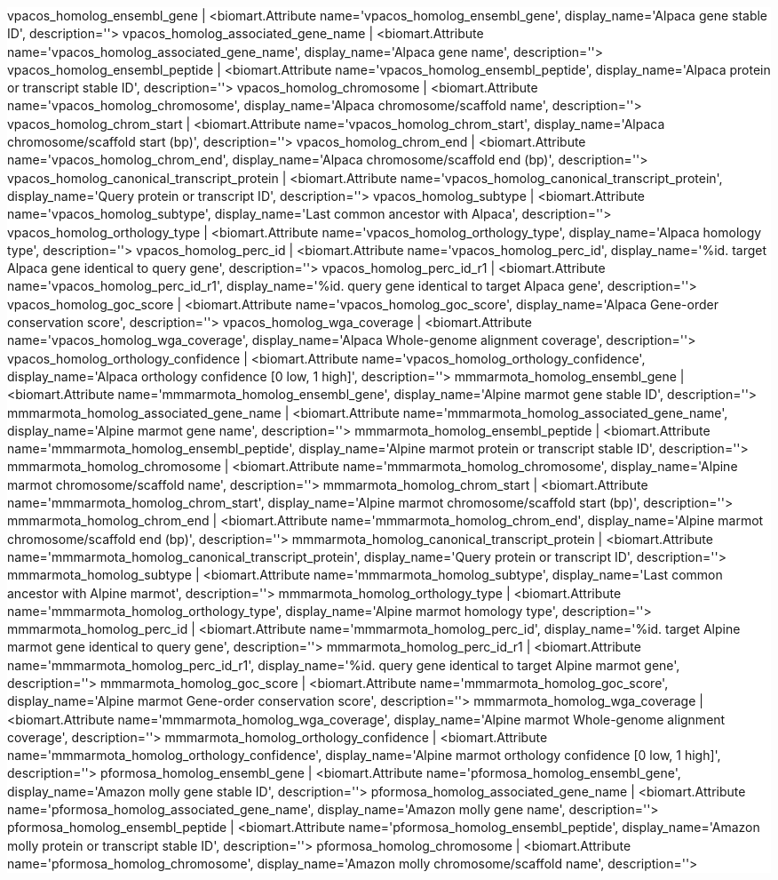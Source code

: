 vpacos_homolog_ensembl_gene | <biomart.Attribute name='vpacos_homolog_ensembl_gene', display_name='Alpaca gene stable ID', description=''>
vpacos_homolog_associated_gene_name | <biomart.Attribute name='vpacos_homolog_associated_gene_name', display_name='Alpaca gene name', description=''>
vpacos_homolog_ensembl_peptide | <biomart.Attribute name='vpacos_homolog_ensembl_peptide', display_name='Alpaca protein or transcript stable ID', description=''>
vpacos_homolog_chromosome | <biomart.Attribute name='vpacos_homolog_chromosome', display_name='Alpaca chromosome/scaffold name', description=''>
vpacos_homolog_chrom_start | <biomart.Attribute name='vpacos_homolog_chrom_start', display_name='Alpaca chromosome/scaffold start (bp)', description=''>
vpacos_homolog_chrom_end | <biomart.Attribute name='vpacos_homolog_chrom_end', display_name='Alpaca chromosome/scaffold end (bp)', description=''>
vpacos_homolog_canonical_transcript_protein | <biomart.Attribute name='vpacos_homolog_canonical_transcript_protein', display_name='Query protein or transcript ID', description=''>
vpacos_homolog_subtype | <biomart.Attribute name='vpacos_homolog_subtype', display_name='Last common ancestor with Alpaca', description=''>
vpacos_homolog_orthology_type | <biomart.Attribute name='vpacos_homolog_orthology_type', display_name='Alpaca homology type', description=''>
vpacos_homolog_perc_id | <biomart.Attribute name='vpacos_homolog_perc_id', display_name='%id. target Alpaca gene identical to query gene', description=''>
vpacos_homolog_perc_id_r1 | <biomart.Attribute name='vpacos_homolog_perc_id_r1', display_name='%id. query gene identical to target Alpaca gene', description=''>
vpacos_homolog_goc_score | <biomart.Attribute name='vpacos_homolog_goc_score', display_name='Alpaca Gene-order conservation score', description=''>
vpacos_homolog_wga_coverage | <biomart.Attribute name='vpacos_homolog_wga_coverage', display_name='Alpaca Whole-genome alignment coverage', description=''>
vpacos_homolog_orthology_confidence | <biomart.Attribute name='vpacos_homolog_orthology_confidence', display_name='Alpaca orthology confidence [0 low, 1 high]', description=''>
mmmarmota_homolog_ensembl_gene | <biomart.Attribute name='mmmarmota_homolog_ensembl_gene', display_name='Alpine marmot gene stable ID', description=''>
mmmarmota_homolog_associated_gene_name | <biomart.Attribute name='mmmarmota_homolog_associated_gene_name', display_name='Alpine marmot gene name', description=''>
mmmarmota_homolog_ensembl_peptide | <biomart.Attribute name='mmmarmota_homolog_ensembl_peptide', display_name='Alpine marmot protein or transcript stable ID', description=''>
mmmarmota_homolog_chromosome | <biomart.Attribute name='mmmarmota_homolog_chromosome', display_name='Alpine marmot chromosome/scaffold name', description=''>
mmmarmota_homolog_chrom_start | <biomart.Attribute name='mmmarmota_homolog_chrom_start', display_name='Alpine marmot chromosome/scaffold start (bp)', description=''>
mmmarmota_homolog_chrom_end | <biomart.Attribute name='mmmarmota_homolog_chrom_end', display_name='Alpine marmot chromosome/scaffold end (bp)', description=''>
mmmarmota_homolog_canonical_transcript_protein | <biomart.Attribute name='mmmarmota_homolog_canonical_transcript_protein', display_name='Query protein or transcript ID', description=''>
mmmarmota_homolog_subtype | <biomart.Attribute name='mmmarmota_homolog_subtype', display_name='Last common ancestor with Alpine marmot', description=''>
mmmarmota_homolog_orthology_type | <biomart.Attribute name='mmmarmota_homolog_orthology_type', display_name='Alpine marmot homology type', description=''>
mmmarmota_homolog_perc_id | <biomart.Attribute name='mmmarmota_homolog_perc_id', display_name='%id. target Alpine marmot gene identical to query gene', description=''>
mmmarmota_homolog_perc_id_r1 | <biomart.Attribute name='mmmarmota_homolog_perc_id_r1', display_name='%id. query gene identical to target Alpine marmot gene', description=''>
mmmarmota_homolog_goc_score | <biomart.Attribute name='mmmarmota_homolog_goc_score', display_name='Alpine marmot Gene-order conservation score', description=''>
mmmarmota_homolog_wga_coverage | <biomart.Attribute name='mmmarmota_homolog_wga_coverage', display_name='Alpine marmot Whole-genome alignment coverage', description=''>
mmmarmota_homolog_orthology_confidence | <biomart.Attribute name='mmmarmota_homolog_orthology_confidence', display_name='Alpine marmot orthology confidence [0 low, 1 high]', description=''>
pformosa_homolog_ensembl_gene | <biomart.Attribute name='pformosa_homolog_ensembl_gene', display_name='Amazon molly gene stable ID', description=''>
pformosa_homolog_associated_gene_name | <biomart.Attribute name='pformosa_homolog_associated_gene_name', display_name='Amazon molly gene name', description=''>
pformosa_homolog_ensembl_peptide | <biomart.Attribute name='pformosa_homolog_ensembl_peptide', display_name='Amazon molly protein or transcript stable ID', description=''>
pformosa_homolog_chromosome | <biomart.Attribute name='pformosa_homolog_chromosome', display_name='Amazon molly chromosome/scaffold name', description=''>